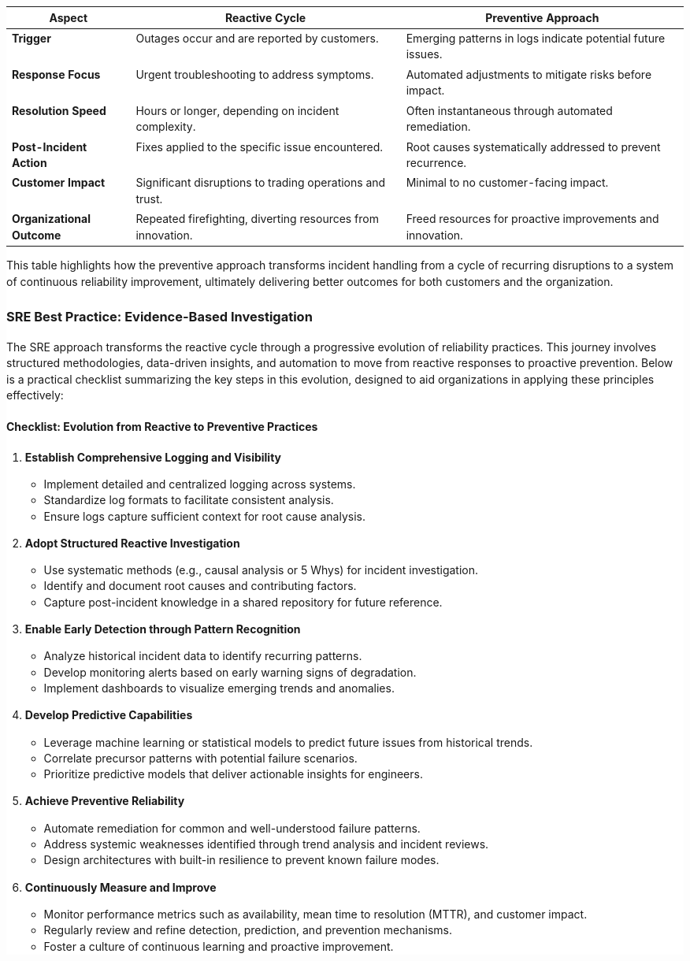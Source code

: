 | **Aspect**                 | **Reactive Cycle**                                          | **Preventive Approach**                                     |
| -------------------------- | ----------------------------------------------------------- | ----------------------------------------------------------- |
| **Trigger**                | Outages occur and are reported by customers.                | Emerging patterns in logs indicate potential future issues. |
| **Response Focus**         | Urgent troubleshooting to address symptoms.                 | Automated adjustments to mitigate risks before impact.      |
| **Resolution Speed**       | Hours or longer, depending on incident complexity.          | Often instantaneous through automated remediation.          |
| **Post-Incident Action**   | Fixes applied to the specific issue encountered.            | Root causes systematically addressed to prevent recurrence. |
| **Customer Impact**        | Significant disruptions to trading operations and trust.    | Minimal to no customer-facing impact.                       |
| **Organizational Outcome** | Repeated firefighting, diverting resources from innovation. | Freed resources for proactive improvements and innovation.  |

This table highlights how the preventive approach transforms incident handling from a cycle of recurring disruptions to a system of continuous reliability improvement, ultimately delivering better outcomes for both customers and the organization.
### SRE Best Practice: Evidence-Based Investigation

The SRE approach transforms the reactive cycle through a progressive evolution of reliability practices. This journey involves structured methodologies, data-driven insights, and automation to move from reactive responses to proactive prevention. Below is a practical checklist summarizing the key steps in this evolution, designed to aid organizations in applying these principles effectively:

#### Checklist: Evolution from Reactive to Preventive Practices

1. **Establish Comprehensive Logging and Visibility**
   - Implement detailed and centralized logging across systems.
   - Standardize log formats to facilitate consistent analysis.
   - Ensure logs capture sufficient context for root cause analysis.

2. **Adopt Structured Reactive Investigation**
   - Use systematic methods (e.g., causal analysis or 5 Whys) for incident investigation.
   - Identify and document root causes and contributing factors.
   - Capture post-incident knowledge in a shared repository for future reference.

3. **Enable Early Detection through Pattern Recognition**
   - Analyze historical incident data to identify recurring patterns.
   - Develop monitoring alerts based on early warning signs of degradation.
   - Implement dashboards to visualize emerging trends and anomalies.

4. **Develop Predictive Capabilities**
   - Leverage machine learning or statistical models to predict future issues from historical trends.
   - Correlate precursor patterns with potential failure scenarios.
   - Prioritize predictive models that deliver actionable insights for engineers.

5. **Achieve Preventive Reliability**
   - Automate remediation for common and well-understood failure patterns.
   - Address systemic weaknesses identified through trend analysis and incident reviews.
   - Design architectures with built-in resilience to prevent known failure modes.

6. **Continuously Measure and Improve**
   - Monitor performance metrics such as availability, mean time to resolution (MTTR), and customer impact.
   - Regularly review and refine detection, prediction, and prevention mechanisms.
   - Foster a culture of continuous learning and proactive improvement.
